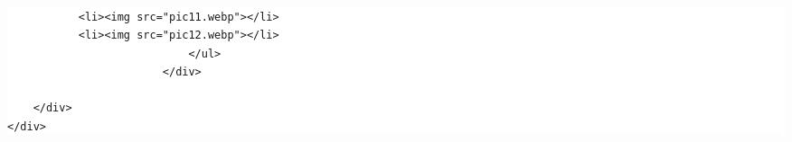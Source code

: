                <li><img src="pic11.webp"></li>
               <li><img src="pic12.webp"></li>                     
                                </ul>
                            </div>

        </div>
    </div>
</div>

</body>
</html>
